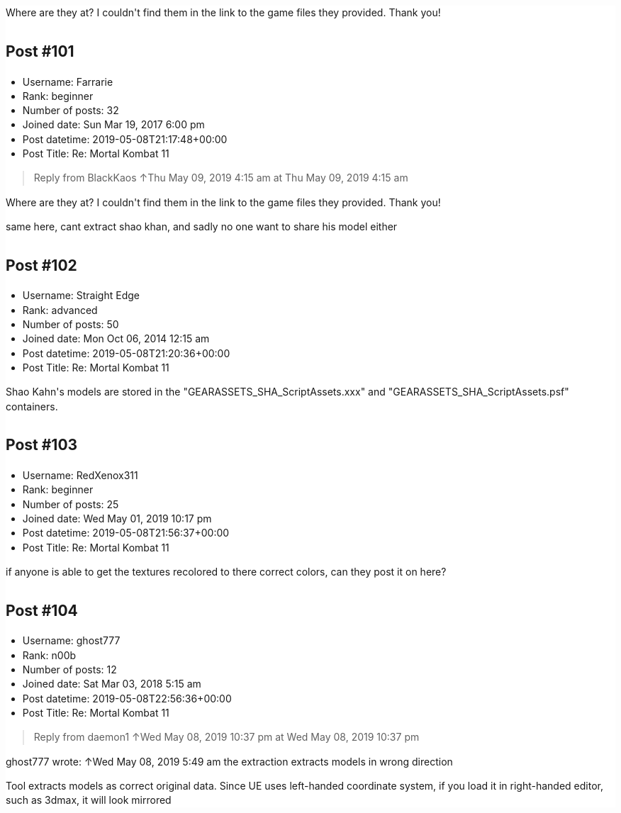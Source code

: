 Where are they at? I couldn't find them in the link to the game files they provided. Thank you!
## Post #101
- Username: Farrarie
- Rank: beginner
- Number of posts: 32
- Joined date: Sun Mar 19, 2017 6:00 pm
- Post datetime: 2019-05-08T21:17:48+00:00
- Post Title: Re: Mortal Kombat 11

> Reply from BlackKaos ↑Thu May 09, 2019 4:15 am at Thu May 09, 2019 4:15 am
>
> 
Where are they at? I couldn't find them in the link to the game files they provided. Thank you!

same here, cant extract shao khan, and sadly no one want to share his model either
## Post #102
- Username: Straight Edge
- Rank: advanced
- Number of posts: 50
- Joined date: Mon Oct 06, 2014 12:15 am
- Post datetime: 2019-05-08T21:20:36+00:00
- Post Title: Re: Mortal Kombat 11

Shao Kahn's models are stored in the "GEARASSETS_SHA_ScriptAssets.xxx" and "GEARASSETS_SHA_ScriptAssets.psf" containers.
## Post #103
- Username: RedXenox311
- Rank: beginner
- Number of posts: 25
- Joined date: Wed May 01, 2019 10:17 pm
- Post datetime: 2019-05-08T21:56:37+00:00
- Post Title: Re: Mortal Kombat 11

if anyone is able to get the textures recolored to there correct colors, can they post it on here?
## Post #104
- Username: ghost777
- Rank: n00b
- Number of posts: 12
- Joined date: Sat Mar 03, 2018 5:15 am
- Post datetime: 2019-05-08T22:56:36+00:00
- Post Title: Re: Mortal Kombat 11

> Reply from daemon1 ↑Wed May 08, 2019 10:37 pm at Wed May 08, 2019 10:37 pm
>
> 
ghost777 wrote: ↑Wed May 08, 2019 5:49 am
the extraction extracts models in wrong direction

Tool extracts models as correct original data.
Since UE uses left-handed coordinate system, if you load it in right-handed editor, such as 3dmax, it will look mirrored
